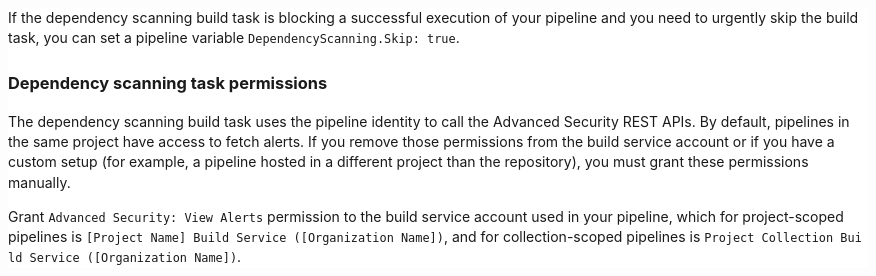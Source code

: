 If the dependency scanning build task is blocking a successful execution of your pipeline and you need to urgently skip the build task, you can set a pipeline variable `DependencyScanning.Skip: true`.

### Dependency scanning task permissions

The dependency scanning build task uses the pipeline identity to call the Advanced Security REST APIs. By default, pipelines in the same project have access to fetch alerts. If you remove those permissions from the build service account or if you have a custom setup (for example, a pipeline hosted in a different project than the repository), you must grant these permissions manually.

Grant `Advanced Security: View Alerts` permission to the build service account used in your pipeline, which for project-scoped pipelines is `[Project Name] Build Service ([Organization Name])`, and for collection-scoped pipelines is `Project Collection Build Service ([Organization Name])`.
